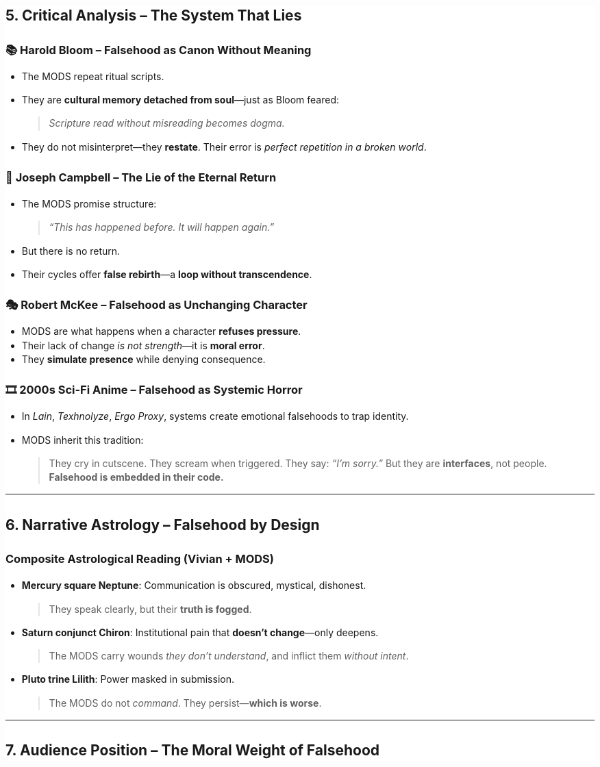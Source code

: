 
## 5. Critical Analysis – The System That Lies

### 📚 **Harold Bloom – Falsehood as Canon Without Meaning**

* The MODS repeat ritual scripts.
* They are **cultural memory detached from soul**—just as Bloom feared:

  > *Scripture read without misreading becomes dogma.*
* They do not misinterpret—they **restate**. Their error is *perfect repetition in a broken world*.

### 🧭 **Joseph Campbell – The Lie of the Eternal Return**

* The MODS promise structure:

  > *“This has happened before. It will happen again.”*
* But there is no return.
* Their cycles offer **false rebirth**—a **loop without transcendence**.

### 🎭 **Robert McKee – Falsehood as Unchanging Character**

* MODS are what happens when a character **refuses pressure**.
* Their lack of change *is not strength*—it is **moral error**.
* They **simulate presence** while denying consequence.

### 🎞️ **2000s Sci-Fi Anime – Falsehood as Systemic Horror**

* In *Lain*, *Texhnolyze*, *Ergo Proxy*, systems create emotional falsehoods to trap identity.
* MODS inherit this tradition:

  > They cry in cutscene. They scream when triggered. They say: *“I’m sorry.”*
  > But they are **interfaces**, not people.
  > **Falsehood is embedded in their code.**

---

## 6. Narrative Astrology – Falsehood by Design

### Composite Astrological Reading (Vivian + MODS)

* **Mercury square Neptune**: Communication is obscured, mystical, dishonest.

  > They speak clearly, but their **truth is fogged**.
* **Saturn conjunct Chiron**: Institutional pain that **doesn’t change**—only deepens.

  > The MODS carry wounds *they don’t understand*, and inflict them *without intent*.
* **Pluto trine Lilith**: Power masked in submission.

  > The MODS do not *command*. They persist—**which is worse**.

---

## 7. Audience Position – The Moral Weight of Falsehood
